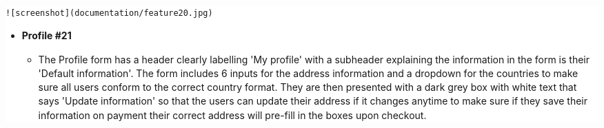     ![screenshot](documentation/feature20.jpg)

- **Profile #21**

    - The Profile form has a header clearly labelling 'My profile' with a subheader explaining the information in the form is their 'Default information'. The form includes 6 inputs for the address information and a dropdown for the countries to make sure all users conform to the correct country format.
    They are then presented with a dark grey box with white text that says 'Update information' so that the users can update their address if it changes anytime to make sure if they save their information on payment their correct address will pre-fill in the boxes upon checkout. 
